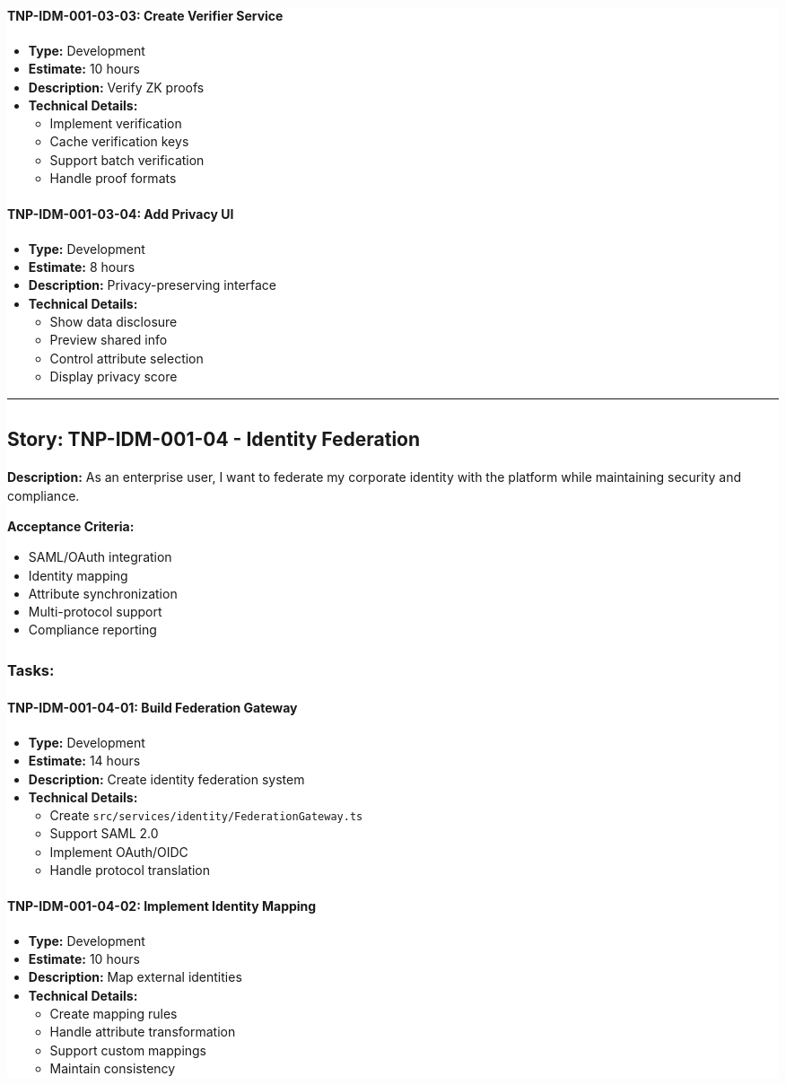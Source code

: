 #### TNP-IDM-001-03-03: Create Verifier Service
- **Type:** Development
- **Estimate:** 10 hours
- **Description:** Verify ZK proofs
- **Technical Details:**
  - Implement verification
  - Cache verification keys
  - Support batch verification
  - Handle proof formats

#### TNP-IDM-001-03-04: Add Privacy UI
- **Type:** Development
- **Estimate:** 8 hours
- **Description:** Privacy-preserving interface
- **Technical Details:**
  - Show data disclosure
  - Preview shared info
  - Control attribute selection
  - Display privacy score

---

## Story: TNP-IDM-001-04 - Identity Federation

**Description:** As an enterprise user, I want to federate my corporate identity with the platform while maintaining security and compliance.

**Acceptance Criteria:**
- SAML/OAuth integration
- Identity mapping
- Attribute synchronization
- Multi-protocol support
- Compliance reporting

### Tasks:

#### TNP-IDM-001-04-01: Build Federation Gateway
- **Type:** Development
- **Estimate:** 14 hours
- **Description:** Create identity federation system
- **Technical Details:**
  - Create `src/services/identity/FederationGateway.ts`
  - Support SAML 2.0
  - Implement OAuth/OIDC
  - Handle protocol translation

#### TNP-IDM-001-04-02: Implement Identity Mapping
- **Type:** Development
- **Estimate:** 10 hours
- **Description:** Map external identities
- **Technical Details:**
  - Create mapping rules
  - Handle attribute transformation
  - Support custom mappings
  - Maintain consistency

